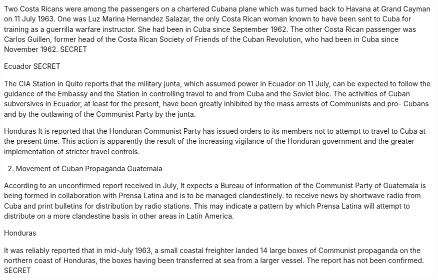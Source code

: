 Two Costa Ricans were among the passengers on a
chartered Cubana plane which was turned back to Havana
at Grand Cayman on 11 July 1963. One was Luz Marina
Hernandez Salazar, the only Costa Rican woman known to
have been sent to Cuba for training as a guerrilla
warfare instructor. She had been in Cuba since September
1962. The other Costa Rican passenger was Carlos Guillen,
former head of the Costa Rican Society of Friends of
the Cuban Revolution, who had been in Cuba since November
1962.
SECRET

Ecuador
SECRET

The CIA Station in Quito reports that the military
junta, which assumed power in Ecuador on 11 July, can
be expected to follow the guidance of the Embassy and
the Station in controlling travel to and from Cuba and
the Soviet bloc. The activities of Cuban subversives
in Ecuador, at least for the present, have been greatly
inhibited by the mass arrests of Communists and pro-
Cubans and by the outlawing of the Communist Party by
the junta.

Honduras
It is reported that the Honduran Communist Party
has issued orders to its members not to attempt to
travel to Cuba at the present time. This action is
apparently the result of the increasing vigilance of
the Honduran government and the greater implementation
of stricter travel controls.

2. Movement of Cuban Propaganda
Guatemala

According to an unconfirmed report received in July,
It expects
a Bureau of Information of the Communist Party of
Guatemala is being formed in collaboration with Prensa
Latina and is to be managed clandestinely.
to receive news by shortwave radio from Cuba and print
bulletins for distribution by radio stations. This may
indicate a pattern by which Prensa Latina will attempt
to distribute on a more clandestine basis in other areas
in Latin America.

Honduras

It was reliably reported that in mid-July 1963, a
small coastal freighter landed 14 large boxes of Communist
propaganda on the northern coast of Honduras, the boxes
having been transferred at sea from a larger vessel. The
report has not been confirmed.
SECRET
